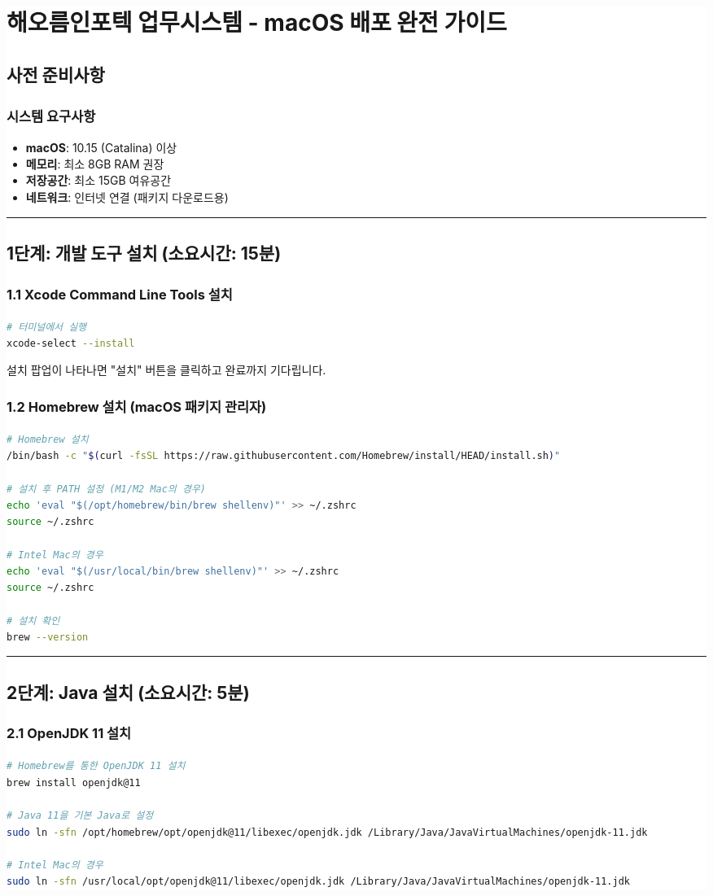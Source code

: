 # 해오름인포텍 업무시스템 - macOS 배포 완전 가이드

## 사전 준비사항

### 시스템 요구사항
- **macOS**: 10.15 (Catalina) 이상
- **메모리**: 최소 8GB RAM 권장
- **저장공간**: 최소 15GB 여유공간
- **네트워크**: 인터넷 연결 (패키지 다운로드용)

---

## 1단계: 개발 도구 설치 (소요시간: 15분)

### 1.1 Xcode Command Line Tools 설치
```bash
# 터미널에서 실행
xcode-select --install
```
설치 팝업이 나타나면 "설치" 버튼을 클릭하고 완료까지 기다립니다.

### 1.2 Homebrew 설치 (macOS 패키지 관리자)
```bash
# Homebrew 설치
/bin/bash -c "$(curl -fsSL https://raw.githubusercontent.com/Homebrew/install/HEAD/install.sh)"

# 설치 후 PATH 설정 (M1/M2 Mac의 경우)
echo 'eval "$(/opt/homebrew/bin/brew shellenv)"' >> ~/.zshrc
source ~/.zshrc

# Intel Mac의 경우
echo 'eval "$(/usr/local/bin/brew shellenv)"' >> ~/.zshrc
source ~/.zshrc

# 설치 확인
brew --version
```

---

## 2단계: Java 설치 (소요시간: 5분)

### 2.1 OpenJDK 11 설치
```bash
# Homebrew를 통한 OpenJDK 11 설치
brew install openjdk@11

# Java 11을 기본 Java로 설정
sudo ln -sfn /opt/homebrew/opt/openjdk@11/libexec/openjdk.jdk /Library/Java/JavaVirtualMachines/openjdk-11.jdk

# Intel Mac의 경우
sudo ln -sfn /usr/local/opt/openjdk@11/libexec/openjdk.jdk /Library/Java/JavaVirtualMachines/openjdk-11.jdk
```
